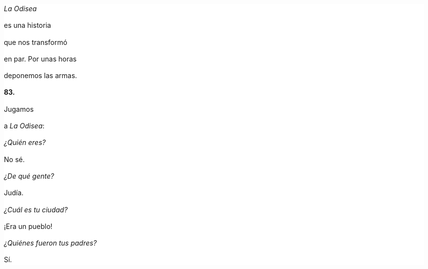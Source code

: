 


*La Odisea*




es una historia




que nos transformó




en par. Por unas horas




deponemos las armas.




**83.**




Jugamos




a *La Odisea*:




*¿Quién eres?*




No sé.




*¿De qué gente?*




Judía.




*¿Cuál es tu ciudad?*




¡Era un pueblo!




*¿Quiénes fueron tus padres?*




Sí.
